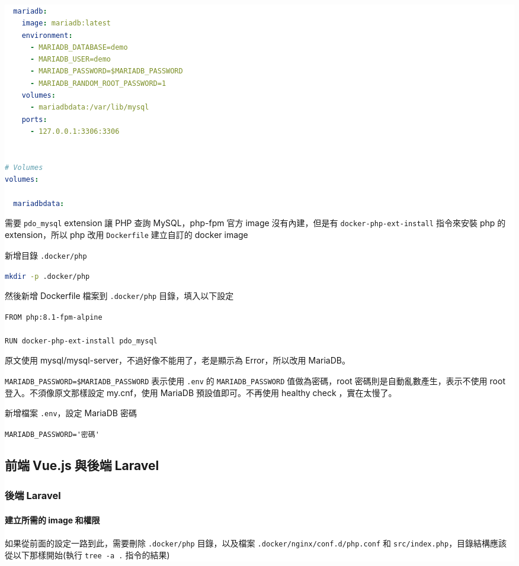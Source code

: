 ``` yaml
  mariadb:
    image: mariadb:latest
    environment:
      - MARIADB_DATABASE=demo
      - MARIADB_USER=demo
      - MARIADB_PASSWORD=$MARIADB_PASSWORD
      - MARIADB_RANDOM_ROOT_PASSWORD=1
    volumes:
      - mariadbdata:/var/lib/mysql
    ports:
      - 127.0.0.1:3306:3306


# Volumes
volumes:

  mariadbdata:
```

需要 `pdo_mysql` extension 讓 PHP 查詢 MySQL，php-fpm 官方 image 沒有內建，但是有 `docker-php-ext-install` 指令來安裝 php 的 extension，所以 php 改用 `Dockerfile` 建立自訂的 docker image

新增目錄 `.docker/php`
``` bash
mkdir -p .docker/php
```

然後新增 Dockerfile 檔案到 `.docker/php` 目錄，填入以下設定

```
FROM php:8.1-fpm-alpine

RUN docker-php-ext-install pdo_mysql
```

原文使用 mysql/mysql-server，不過好像不能用了，老是顯示為 Error，所以改用 MariaDB。

`MARIADB_PASSWORD=$MARIADB_PASSWORD` 表示使用 `.env` 的 `MARIADB_PASSWORD` 值做為密碼，root 密碼則是自動亂數產生，表示不使用 root 登入。不須像原文那樣設定 my.cnf，使用 MariaDB 預設值即可。不再使用 healthy check ，實在太慢了。

新增檔案 `.env`，設定 MariaDB 密碼

```
MARIADB_PASSWORD='密碼'
```

## 前端 Vue.js 與後端 Laravel

### 後端 Laravel

#### 建立所需的 image 和權限

如果從前面的設定一路到此，需要刪除 `.docker/php` 目錄，以及檔案 `.docker/nginx/conf.d/php.conf` 和 `src/index.php`，目錄結構應該從以下那樣開始(執行 `tree -a .` 指令的結果)
